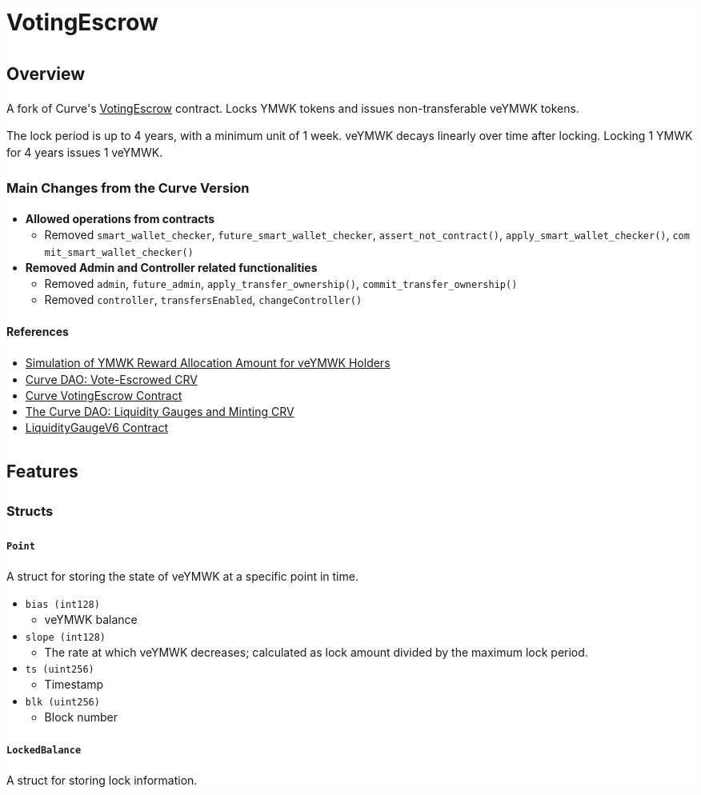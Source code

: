 # VotingEscrow

## Overview

A fork of Curve's [VotingEscrow](https://github.com/curvefi/curve-dao-contracts/blob/master/contracts/VotingEscrow.vy) contract. Locks YMWK tokens and issues non-transferable veYMWK tokens.

The lock period is up to 4 years, with a minimum unit of 1 week. veYMWK decays linearly over time after locking. Locking 1 YMWK for 4 years issues 1 veYMWK.

### Main Changes from the Curve Version

- **Allowed operations from contracts**
  - Removed `smart_wallet_checker`, `future_smart_wallet_checker`, `assert_not_contract()`, `apply_smart_wallet_checker()`, `commit_smart_wallet_checker()`
- **Removed Admin and Controller related functionalities**
  - Removed `admin`, `future_admin`, `apply_transfer_ownership()`, `commit_transfer_ownership()`
  - Removed `controller`, `transfersEnabled`, `changeController()`

#### References

- [Simulation of YMWK Reward Allocation Amount for veYMWK Holders](https://www.desmos.com/calculator/uslkumq90d?lang=ja)
- [Curve DAO: Vote-Escrowed CRV](https://etherscan.io/address/0x5f3b5dfeb7b28cdbd7faba78963ee202a494e2a2#readContract)
- [Curve VotingEscrow Contract](https://curve.readthedocs.io/dao-vecrv.html)
- [The Curve DAO: Liquidity Gauges and Minting CRV](https://curve.readthedocs.io/dao-gauges.html)
- [LiquidityGaugeV6 Contract](https://github.com/curvefi/tricrypto-ng/blob/main/contracts/main/LiquidityGauge.vy)

## Features

### Structs

#### `Point`

A struct for storing the state of veYMWK at a specific point in time.

- `bias (int128)`
  - veYMWK balance
- `slope (int128)`
  - The rate at which veYMWK decreases; calculated as lock amount divided by the maximum lock period.
- `ts (uint256)`
  - Timestamp
- `blk (uint256)`
  - Block number

#### `LockedBalance`

A struct for storing lock information.
